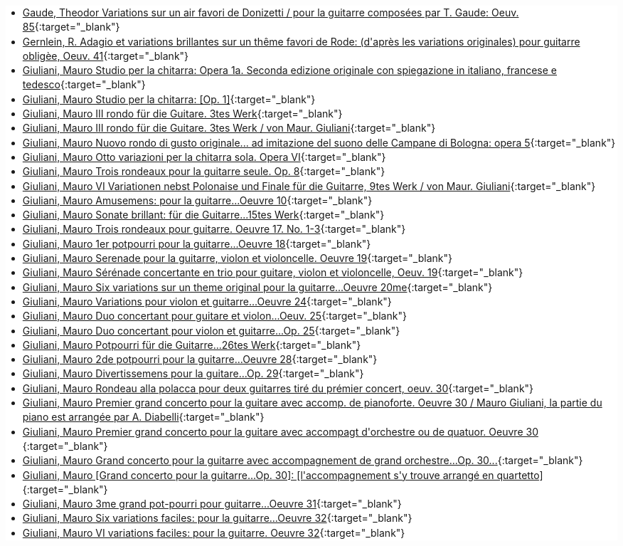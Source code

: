 - [Gaude, Theodor Variations sur un air favori de Donizetti / pour la guitarre composées par T. Gaude: Oeuv. 85](http://www2.kb.dk/elib/noder/rischel/RiBS0261.pdf){:target="_blank"}
- [Gernlein, R. Adagio et variations brillantes sur un thême favori de Rode: (d'après les variations originales) pour guitarre obligèe, Oeuv. 41](http://www2.kb.dk/elib/noder/rischel/RiBS0262.pdf){:target="_blank"}
- [Giuliani, Mauro Studio per la chitarra: Opera 1a. Seconda edizione originale con spiegazione in italiano, francese e tedesco](http://www2.kb.dk/elib/noder/rischel/RiBS0263){:target="_blank"}
- [Giuliani, Mauro Studio per la chitarra: [Op. 1]](http://www2.kb.dk/elib/noder/rischel/RiBS0264){:target="_blank"}
- [Giuliani, Mauro III rondo für die Guitare. 3tes Werk](http://www2.kb.dk/elib/noder/rischel/RiBS0265){:target="_blank"}
- [Giuliani, Mauro III rondo für die Guitare. 3tes Werk / von Maur. Giuliani](http://www2.kb.dk/elib/noder/rischel/RiBS0266){:target="_blank"}
- [Giuliani, Mauro Nuovo rondo di gusto originale... ad imitazione del suono delle Campane di Bologna: opera 5](http://www2.kb.dk/elib/noder/rischel/RiBS0267){:target="_blank"}
- [Giuliani, Mauro Otto variazioni per la chitarra sola. Opera VI](http://www2.kb.dk/elib/noder/rischel/RiBS0268){:target="_blank"}
- [Giuliani, Mauro Trois rondeaux pour la guitarre seule. Op. 8](http://www2.kb.dk/elib/noder/rischel/RiBS0269){:target="_blank"}
- [Giuliani, Mauro VI Variationen nebst Polonaise und Finale für die Guitarre, 9tes Werk / von Maur. Giuliani](http://www2.kb.dk/elib/noder/rischel/RiBS0270){:target="_blank"}
- [Giuliani, Mauro Amusemens: pour la guitarre...Oeuvre 10](http://www2.kb.dk/elib/noder/rischel/RiBS0271){:target="_blank"}
- [Giuliani, Mauro Sonate brillant: für die Guitarre...15tes Werk](http://www2.kb.dk/elib/noder/rischel/RiBS0272){:target="_blank"}
- [Giuliani, Mauro Trois rondeaux pour guitarre. Oeuvre 17. No. 1-3](http://www2.kb.dk/elib/noder/rischel/RiBS0273){:target="_blank"}
- [Giuliani, Mauro 1er potpourri pour la guitarre...Oeuvre 18](http://www2.kb.dk/elib/noder/rischel/RiBS0274){:target="_blank"}
- [Giuliani, Mauro Serenade pour la guitarre, violon et violoncelle. Oeuvre 19](http://www2.kb.dk/elib/noder/rischel/RiBS0275){:target="_blank"}
- [Giuliani, Mauro Sérénade concertante en trio pour guitare, violon et violoncelle, Oeuv. 19](http://www2.kb.dk/elib/noder/rischel/RiBS0276){:target="_blank"}
- [Giuliani, Mauro Six variations sur un theme original pour la guitarre...Oeuvre 20me](http://www2.kb.dk/elib/noder/rischel/RiBS0277){:target="_blank"}
- [Giuliani, Mauro Variations pour violon et guitarre...Oeuvre 24](http://www2.kb.dk/elib/noder/rischel/RiBS0278){:target="_blank"}
- [Giuliani, Mauro Duo concertant pour guitare et violon...Oeuv. 25](http://www2.kb.dk/elib/noder/rischel/RiBS0279){:target="_blank"}
- [Giuliani, Mauro Duo concertant pour violon et guitarre...Op. 25](http://www2.kb.dk/elib/noder/rischel/RiBS0280){:target="_blank"}
- [Giuliani, Mauro Potpourri für die Guitarre...26tes Werk](http://www2.kb.dk/elib/noder/rischel/RiBS0281){:target="_blank"}
- [Giuliani, Mauro 2de potpourri pour la guitarre...Oeuvre 28](http://www2.kb.dk/elib/noder/rischel/RiBS0282){:target="_blank"}
- [Giuliani, Mauro Divertissemens pour la guitare...Op. 29](http://www2.kb.dk/elib/noder/rischel/RiBS0283){:target="_blank"}
- [Giuliani, Mauro Rondeau alla polacca pour deux guitarres tiré du prémier concert, oeuv. 30](http://www2.kb.dk/elib/noder/rischel/RiBS0284){:target="_blank"}
- [Giuliani, Mauro Premier grand concerto pour la guitare avec accomp. de pianoforte. Oeuvre 30 / Mauro Giuliani, la partie du piano est arrangée par A. Diabelli](http://www2.kb.dk/elib/noder/rischel/RiBS0285-gtr){:target="_blank"}
- [Giuliani, Mauro Premier grand concerto pour la guitare avec accompagt d'orchestre ou de quatuor. Oeuvre 30 ](http://www2.kb.dk/elib/noder/rischel/RiBS0286-gtr){:target="_blank"}
- [Giuliani, Mauro Grand concerto pour la guitarre avec accompagnement de grand orchestre...Op. 30...](http://www2.kb.dk/elib/noder/rischel/RiBS0287-gtr){:target="_blank"}
- [Giuliani, Mauro [Grand concerto pour la guitarre...Op. 30]: [l'accompagnement s'y trouve arrangé en quartetto]](http://www2.kb.dk/elib/noder/rischel/RiBS0288){:target="_blank"}
- [Giuliani, Mauro 3me grand pot-pourri pour guitarre...Oeuvre 31](http://www2.kb.dk/elib/noder/rischel/RiBS0289){:target="_blank"}
- [Giuliani, Mauro Six variations faciles: pour la guitarre...Oeuvre 32](http://www2.kb.dk/elib/noder/rischel/RiBS0290){:target="_blank"}
- [Giuliani, Mauro VI variations faciles: pour la guitarre. Oeuvre 32](http://www2.kb.dk/elib/noder/rischel/RiBS0291){:target="_blank"}